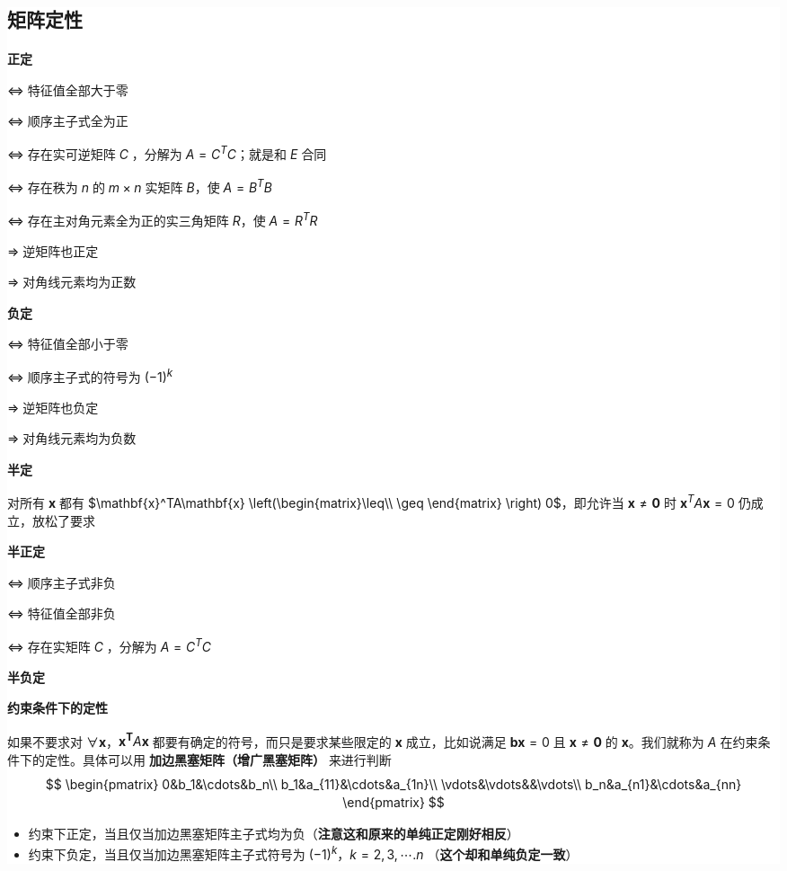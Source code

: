 ## 矩阵定性

**正定**

$\Leftrightarrow$ 特征值全部大于零

$\Leftrightarrow$ 顺序主子式全为正

$\Leftrightarrow$ 存在实可逆矩阵 $C$ ，分解为 $A=C^TC$；就是和 $E$ 合同

$\Leftrightarrow$ 存在秩为 $n$ 的 $m\times n$ 实矩阵 $B$，使 $A=B^TB$

$\Leftrightarrow$ 存在主对角元素全为正的实三角矩阵 $R$，使 $A=R^TR$

$\Rightarrow$ 逆矩阵也正定

$\Rightarrow$ 对角线元素均为正数

**负定**

$\Leftrightarrow$ 特征值全部小于零

$\Leftrightarrow$ 顺序主子式的符号为 $(-1)^{k}$

$\Rightarrow$ 逆矩阵也负定

$\Rightarrow$ 对角线元素均为负数

**半定**

对所有 $\mathbf{x}$ 都有 $\mathbf{x}^TA\mathbf{x} \left(\begin{matrix}\leq\\ \geq \end{matrix} \right) 0$，即允许当 $\mathbf{x} \neq \mathbf{0}$ 时 $\mathbf{x}^TA\mathbf{x}=0$ 仍成立，放松了要求

**半正定**

$\Leftrightarrow$ 顺序主子式非负

$\Leftrightarrow$ 特征值全部非负

$\Leftrightarrow$ 存在实矩阵 $C$ ，分解为 $A=C^T C$

**半负定**



**约束条件下的定性**

如果不要求对 $\forall \mathbf{x}$，$\mathbf{x^T}A\mathbf{x}$ 都要有确定的符号，而只是要求某些限定的 $\mathbf{x}$ 成立，比如说满足 $\mathbf{b}\mathbf{x}=0$ 且 $\mathbf{x}\neq\mathbf{0}$ 的 $\mathbf{x}$。我们就称为 $A$ 在约束条件下的定性。具体可以用 **加边黑塞矩阵（增广黑塞矩阵）** 来进行判断
$$
\begin{pmatrix}
0&b_1&\cdots&b_n\\
b_1&a_{11}&\cdots&a_{1n}\\
\vdots&\vdots&&\vdots\\
b_n&a_{n1}&\cdots&a_{nn}
\end{pmatrix}
$$

- 约束下正定，当且仅当加边黑塞矩阵主子式均为负（**注意这和原来的单纯正定刚好相反**）
- 约束下负定，当且仅当加边黑塞矩阵主子式符号为 $(-1)^{k}，k=2,3,\cdots.n$ （**这个却和单纯负定一致**）
